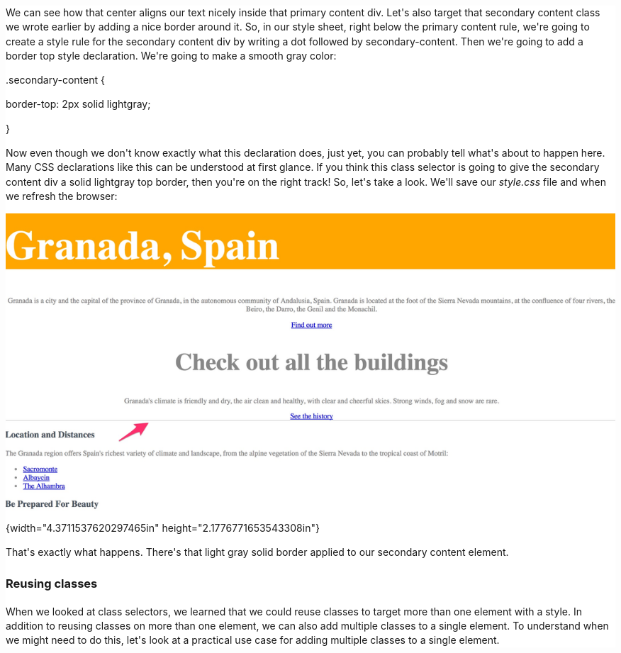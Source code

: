 We can see how that center aligns our text nicely inside that primary
content div. Let\'s also target that secondary content class we wrote
earlier by adding a nice border around it. So, in our style sheet, right
below the primary content rule, we\'re going to create a style rule for
the secondary content div by writing a dot followed by
secondary-content. Then we\'re going to add a border top style
declaration. We're going to make a smooth gray color:

.secondary-content {

border-top: 2px solid lightgray;

}

Now even though we don\'t know exactly what this declaration does, just
yet, you can probably tell what\'s about to happen here. Many CSS
declarations like this can be understood at first glance. If you think
this class selector is going to give the secondary content div a solid
lightgray top border, then you\'re on the right track! So, let\'s take a
look. We\'ll save our *style.css* file and when we refresh the browser:

![](https://raw.githubusercontent.com/cagarweyne/html-css-files/master/images/media/image70.jpg){width="4.3711537620297465in"
height="2.1776771653543308in"}

That\'s exactly what happens. There\'s that light gray solid border
applied to our secondary content element.

###  Reusing classes 

When we looked at class selectors, we learned that we could reuse
classes to target more than one element with a style. In addition to
reusing classes on more than one element, we can also add multiple
classes to a single element. To understand when we might need to do
this, let's look at a practical use case for adding multiple classes to
a single element.

